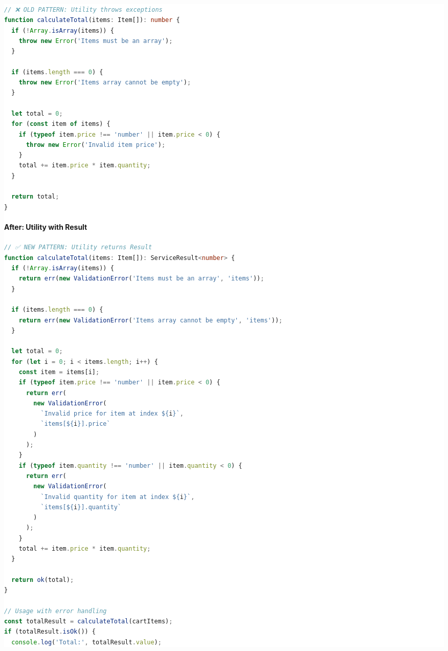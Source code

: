 ```typescript
// ❌ OLD PATTERN: Utility throws exceptions
function calculateTotal(items: Item[]): number {
  if (!Array.isArray(items)) {
    throw new Error('Items must be an array');
  }

  if (items.length === 0) {
    throw new Error('Items array cannot be empty');
  }

  let total = 0;
  for (const item of items) {
    if (typeof item.price !== 'number' || item.price < 0) {
      throw new Error('Invalid item price');
    }
    total += item.price * item.quantity;
  }

  return total;
}
```

#### After: Utility with Result

```typescript
// ✅ NEW PATTERN: Utility returns Result
function calculateTotal(items: Item[]): ServiceResult<number> {
  if (!Array.isArray(items)) {
    return err(new ValidationError('Items must be an array', 'items'));
  }

  if (items.length === 0) {
    return err(new ValidationError('Items array cannot be empty', 'items'));
  }

  let total = 0;
  for (let i = 0; i < items.length; i++) {
    const item = items[i];
    if (typeof item.price !== 'number' || item.price < 0) {
      return err(
        new ValidationError(
          `Invalid price for item at index ${i}`,
          `items[${i}].price`
        )
      );
    }
    if (typeof item.quantity !== 'number' || item.quantity < 0) {
      return err(
        new ValidationError(
          `Invalid quantity for item at index ${i}`,
          `items[${i}].quantity`
        )
      );
    }
    total += item.price * item.quantity;
  }

  return ok(total);
}

// Usage with error handling
const totalResult = calculateTotal(cartItems);
if (totalResult.isOk()) {
  console.log('Total:', totalResult.value);
```
